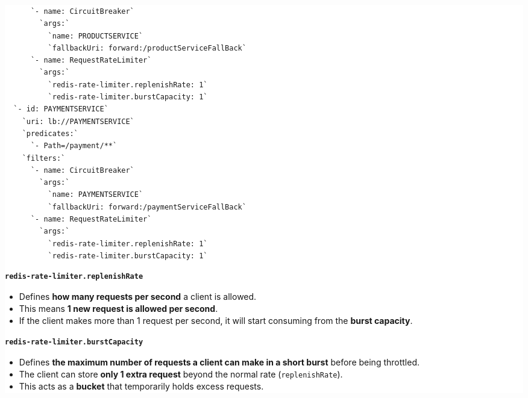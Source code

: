           `- name: CircuitBreaker`  
            `args:`  
              `name: PRODUCTSERVICE`  
              `fallbackUri: forward:/productServiceFallBack`  
          `- name: RequestRateLimiter`  
            `args:`  
              `redis-rate-limiter.replenishRate: 1`  
              `redis-rate-limiter.burstCapacity: 1`  
      `- id: PAYMENTSERVICE`  
        `uri: lb://PAYMENTSERVICE`  
        `predicates:`  
          `- Path=/payment/**`  
        `filters:`  
          `- name: CircuitBreaker`  
            `args:`  
              `name: PAYMENTSERVICE`  
              `fallbackUri: forward:/paymentServiceFallBack`  
          `- name: RequestRateLimiter`  
            `args:`  
              `redis-rate-limiter.replenishRate: 1`  
              `redis-rate-limiter.burstCapacity: 1`
    


**`redis-rate-limiter.replenishRate`**
- Defines **how many requests per second** a client is allowed.
- This means **1 new request is allowed per second**.
- If the client makes more than 1 request per second, it will start consuming from the **burst capacity**.

**`redis-rate-limiter.burstCapacity`**
- Defines **the maximum number of requests a client can make in a short burst** before being throttled.
- The client can store **only 1 extra request** beyond the normal rate (`replenishRate`).
- This acts as a **bucket** that temporarily holds excess requests.
